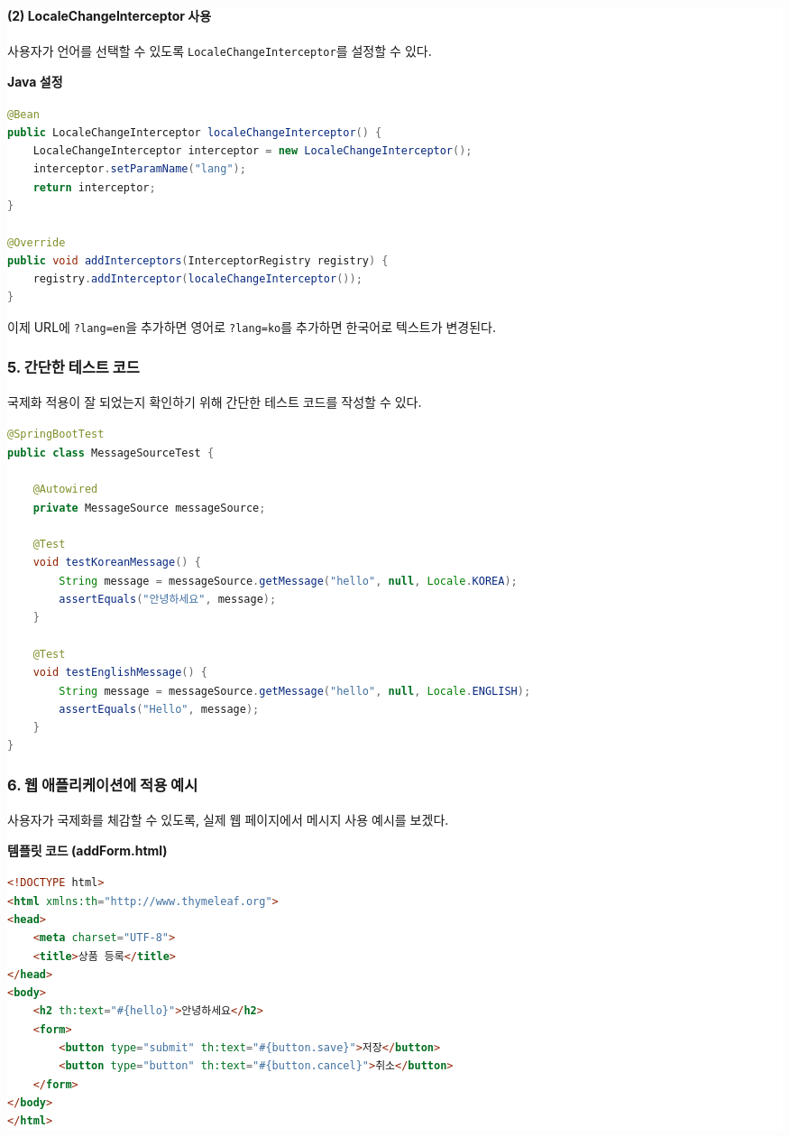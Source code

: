 #### (2) LocaleChangeInterceptor 사용
사용자가 언어를 선택할 수 있도록 `LocaleChangeInterceptor`를 설정할 수 있다.

**Java 설정**
```java
@Bean
public LocaleChangeInterceptor localeChangeInterceptor() {
    LocaleChangeInterceptor interceptor = new LocaleChangeInterceptor();
    interceptor.setParamName("lang");
    return interceptor;
}

@Override
public void addInterceptors(InterceptorRegistry registry) {
    registry.addInterceptor(localeChangeInterceptor());
}
```
이제 URL에 `?lang=en`을 추가하면 영어로 `?lang=ko`를 추가하면 한국어로 텍스트가 변경된다.

### 5. 간단한 테스트 코드
국제화 적용이 잘 되었는지 확인하기 위해 간단한 테스트 코드를 작성할 수 있다.
```java
@SpringBootTest
public class MessageSourceTest {

    @Autowired
    private MessageSource messageSource;

    @Test
    void testKoreanMessage() {
        String message = messageSource.getMessage("hello", null, Locale.KOREA);
        assertEquals("안녕하세요", message);
    }

    @Test
    void testEnglishMessage() {
        String message = messageSource.getMessage("hello", null, Locale.ENGLISH);
        assertEquals("Hello", message);
    }
}
```

### 6. 웹 애플리케이션에 적용 예시
사용자가 국제화를 체감할 수 있도록, 실제 웹 페이지에서 메시지 사용 예시를 보겠다.

**템플릿 코드 (addForm.html)**
```html
<!DOCTYPE html>
<html xmlns:th="http://www.thymeleaf.org">
<head>
    <meta charset="UTF-8">
    <title>상품 등록</title>
</head>
<body>
    <h2 th:text="#{hello}">안녕하세요</h2>
    <form>
        <button type="submit" th:text="#{button.save}">저장</button>
        <button type="button" th:text="#{button.cancel}">취소</button>
    </form>
</body>
</html>
```
